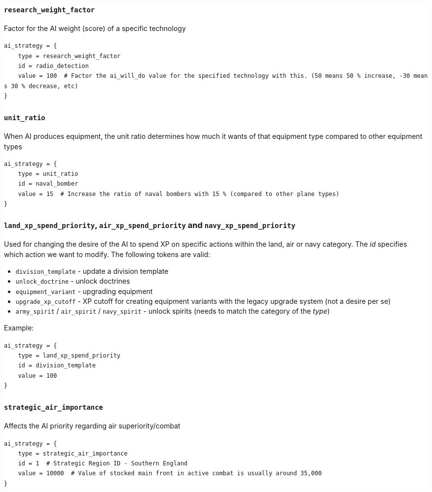### `research_weight_factor`
Factor for the AI weight (score) of a specific technology
```
ai_strategy = {
	type = research_weight_factor
	id = radio_detection
	value = 100  # Factor the ai_will_do value for the specified technology with this. (50 means 50 % increase, -30 means 30 % decrease, etc)
}
```

### `unit_ratio`
When AI produces equipment, the unit ratio determines how much it wants of that equipment type compared to other equipment types
```
ai_strategy = {
	type = unit_ratio
	id = naval_bomber
	value = 15  # Increase the ratio of naval bombers with 15 % (compared to other plane types)
}
```

### `land_xp_spend_priority`, `air_xp_spend_priority` and `navy_xp_spend_priority`

Used for changing the desire of the AI to spend XP on specific actions within the land, air or navy category.
The *id* specifies which action we want to modify. The following tokens are valid:

* `division_template` - update a division template
* `unlock_doctrine` - unlock doctrines
* `equipment_variant` - upgrading equipment
* `upgrade_xp_cutoff` - XP cutoff for creating equipment variants with the legacy upgrade system (not a desire per se)
* `army_spirit` / `air_spirit` / `navy_spirit` - unlock spirits (needs to match the category of the *type*)

Example:
```
ai_strategy = {
    type = land_xp_spend_priority
    id = division_template
    value = 100
}
```

### `strategic_air_importance`
Affects the AI priority regarding air superiority/combat
```
ai_strategy = {
	type = strategic_air_importance
	id = 1  # Strategic Region ID - Southern England
	value = 10000  # Value of stocked main front in active combat is usually around 35,000
}
```
